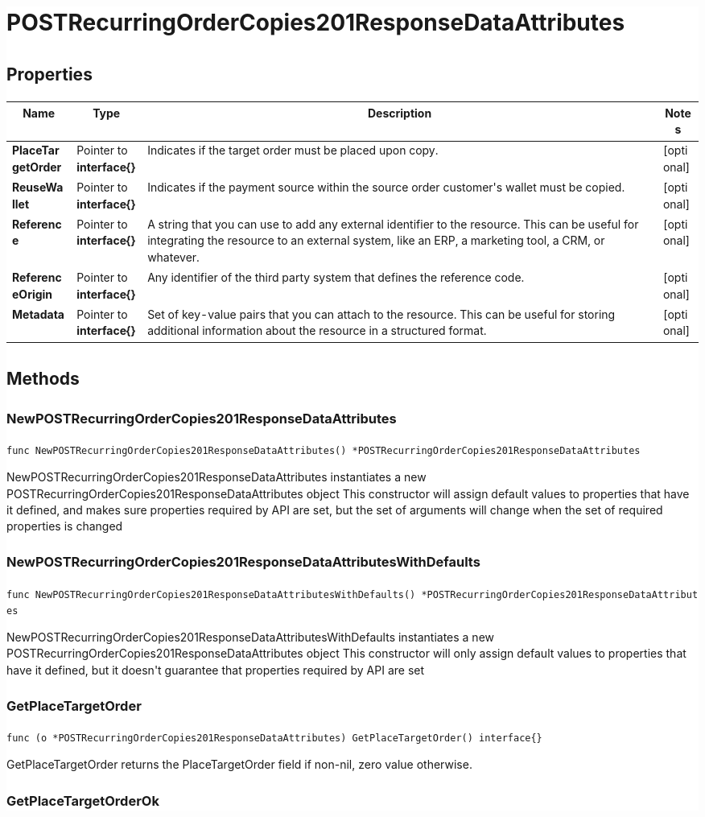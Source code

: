 # POSTRecurringOrderCopies201ResponseDataAttributes

## Properties

Name | Type | Description | Notes
------------ | ------------- | ------------- | -------------
**PlaceTargetOrder** | Pointer to **interface{}** | Indicates if the target order must be placed upon copy. | [optional] 
**ReuseWallet** | Pointer to **interface{}** | Indicates if the payment source within the source order customer&#39;s wallet must be copied. | [optional] 
**Reference** | Pointer to **interface{}** | A string that you can use to add any external identifier to the resource. This can be useful for integrating the resource to an external system, like an ERP, a marketing tool, a CRM, or whatever. | [optional] 
**ReferenceOrigin** | Pointer to **interface{}** | Any identifier of the third party system that defines the reference code. | [optional] 
**Metadata** | Pointer to **interface{}** | Set of key-value pairs that you can attach to the resource. This can be useful for storing additional information about the resource in a structured format. | [optional] 

## Methods

### NewPOSTRecurringOrderCopies201ResponseDataAttributes

`func NewPOSTRecurringOrderCopies201ResponseDataAttributes() *POSTRecurringOrderCopies201ResponseDataAttributes`

NewPOSTRecurringOrderCopies201ResponseDataAttributes instantiates a new POSTRecurringOrderCopies201ResponseDataAttributes object
This constructor will assign default values to properties that have it defined,
and makes sure properties required by API are set, but the set of arguments
will change when the set of required properties is changed

### NewPOSTRecurringOrderCopies201ResponseDataAttributesWithDefaults

`func NewPOSTRecurringOrderCopies201ResponseDataAttributesWithDefaults() *POSTRecurringOrderCopies201ResponseDataAttributes`

NewPOSTRecurringOrderCopies201ResponseDataAttributesWithDefaults instantiates a new POSTRecurringOrderCopies201ResponseDataAttributes object
This constructor will only assign default values to properties that have it defined,
but it doesn't guarantee that properties required by API are set

### GetPlaceTargetOrder

`func (o *POSTRecurringOrderCopies201ResponseDataAttributes) GetPlaceTargetOrder() interface{}`

GetPlaceTargetOrder returns the PlaceTargetOrder field if non-nil, zero value otherwise.

### GetPlaceTargetOrderOk
